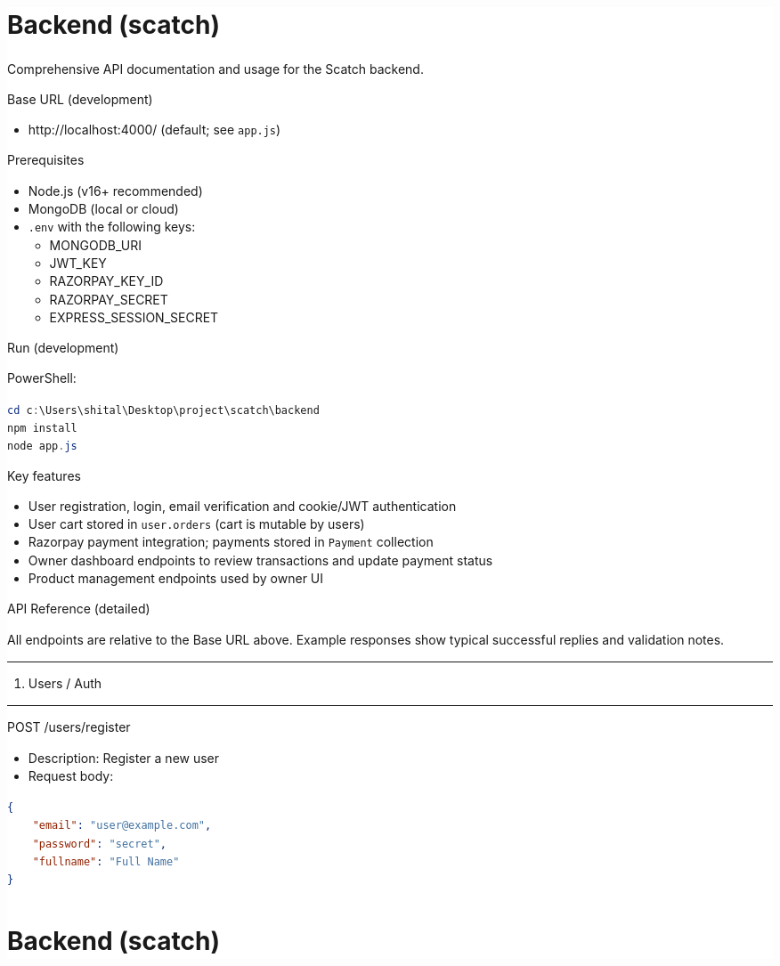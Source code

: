 # Backend (scatch)

Comprehensive API documentation and usage for the Scatch backend.

Base URL (development)

- http://localhost:4000/ (default; see `app.js`)

Prerequisites

- Node.js (v16+ recommended)
- MongoDB (local or cloud)
- `.env` with the following keys:
	- MONGODB_URI
	- JWT_KEY
	- RAZORPAY_KEY_ID
	- RAZORPAY_SECRET
	- EXPRESS_SESSION_SECRET

Run (development)

PowerShell:

```powershell
cd c:\Users\shital\Desktop\project\scatch\backend
npm install
node app.js
```

Key features

- User registration, login, email verification and cookie/JWT authentication
- User cart stored in `user.orders` (cart is mutable by users)
- Razorpay payment integration; payments stored in `Payment` collection
- Owner dashboard endpoints to review transactions and update payment status
- Product management endpoints used by owner UI

API Reference (detailed)

All endpoints are relative to the Base URL above. Example responses show typical successful replies and validation notes.

-----------------------------------------------------------------
1) Users / Auth
-----------------------------------------------------------------

POST /users/register
- Description: Register a new user
- Request body:

```json
{
	"email": "user@example.com",
	"password": "secret",
	"fullname": "Full Name"
}
```
# Backend (scatch)
